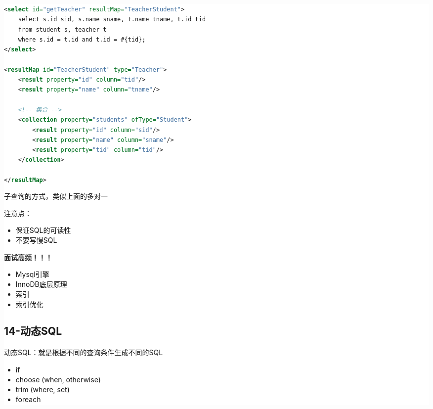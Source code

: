 

```xml
<select id="getTeacher" resultMap="TeacherStudent">
	select s.id sid, s.name sname, t.name tname, t.id tid
    from student s, teacher t
    where s.id = t.id and t.id = #{tid};
</select>

<resultMap id="TeacherStudent" type="Teacher">
	<result property="id" column="tid"/>
    <result property="name" column="tname"/>
    
    <!-- 集合 -->
    <collection property="students" ofType="Student">
    	<result property="id" column="sid"/>
        <result property="name" column="sname"/>
        <result property="tid" column="tid"/>
    </collection>
    
</resultMap>
```



子查询的方式，类似上面的多对一



注意点：

- 保证SQL的可读性
- 不要写慢SQL





**面试高频！！！**

- Mysql引擎
- InnoDB底层原理
- 索引
- 索引优化





## 14-动态SQL



动态SQL：就是根据不同的查询条件生成不同的SQL



- if
- choose (when, otherwise)
- trim (where, set)
- foreach


